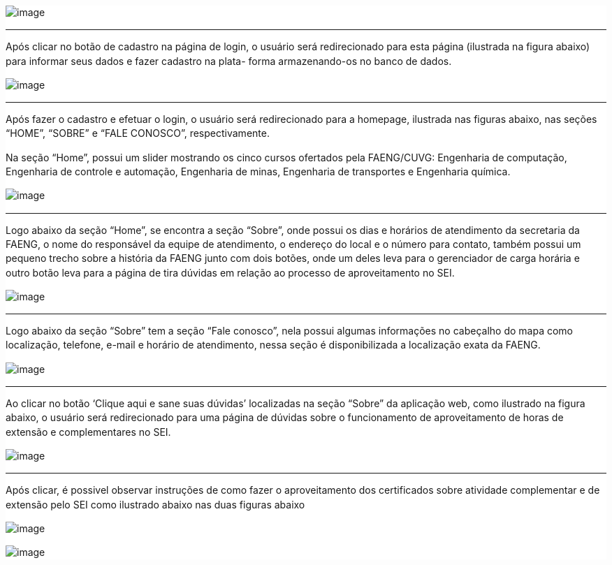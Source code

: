 ![image](https://github.com/matheusscarvalho1/tcc/assets/73304785/9fbdb901-4a59-439b-9dbf-2eda7c1b380e)

<hr>

Após clicar no botão de cadastro na página de login, o usuário será redirecionado para esta página (ilustrada na figura abaixo) para informar seus dados e fazer cadastro na plata- forma armazenando-os no banco de dados.

![image](https://github.com/matheusscarvalho1/tcc/assets/73304785/3d7d1d37-c469-4dd8-9bc9-e80fbea65a9b)

<hr>
Após fazer o cadastro e efetuar o login, o usuário será redirecionado para a homepage,
ilustrada nas figuras abaixo, nas seções “HOME”, “SOBRE” e “FALE CONOSCO”, respectivamente.

Na seção “Home”, possui um slider mostrando os cinco cursos ofertados pela FAENG/CUVG: Engenharia de computação, Engenharia de controle e automação, Engenharia de minas, Engenharia de transportes e Engenharia química.


![image](https://github.com/matheusscarvalho1/tcc/assets/73304785/76c9bbb8-1106-4205-8a20-8a919a511377)

<hr>
Logo abaixo da seção “Home”, se encontra a seção “Sobre”, onde possui os dias e horários de atendimento da secretaria da FAENG, o nome do responsável da equipe de atendimento, o endereço do local e o número para contato, também possui um pequeno trecho sobre a história da FAENG junto com dois botões, onde um deles leva para o gerenciador de carga horária e outro botão leva para a página de tira dúvidas em relação ao processo de aproveitamento no SEI.


![image](https://github.com/matheusscarvalho1/tcc/assets/73304785/34f15615-821f-4855-b396-01ed0272be33)

<hr>
Logo abaixo da seção “Sobre” tem a seção “Fale conosco”, nela possui algumas informações no cabeçalho do mapa como localização, telefone, e-mail e horário de atendimento, nessa seção é disponibilizada a localização exata da FAENG.


![image](https://github.com/matheusscarvalho1/tcc/assets/73304785/ba546994-30c2-441b-9cad-94fde42ec3c7)

<hr>
Ao clicar no botão ‘Clique aqui e sane suas dúvidas’ localizadas na seção “Sobre” da aplicação web, como ilustrado na figura abaixo, o usuário será redirecionado para uma página de dúvidas sobre o funcionamento de aproveitamento de horas de extensão e complementares no SEI.



![image](https://github.com/matheusscarvalho1/tcc/assets/73304785/d64555d3-d4bb-4893-af1e-3902b4d6e868)

<hr>
Após clicar, é possivel observar instruções de como fazer o aproveitamento dos certificados sobre atividade complementar e de extensão pelo SEI como ilustrado abaixo nas duas figuras abaixo

![image](https://github.com/matheusscarvalho1/tcc/assets/73304785/4585139f-2827-49a0-b563-72d476af7bd5)



![image](https://github.com/matheusscarvalho1/tcc/assets/73304785/fa007f91-4eda-4c99-aad7-162fdc481a60)
